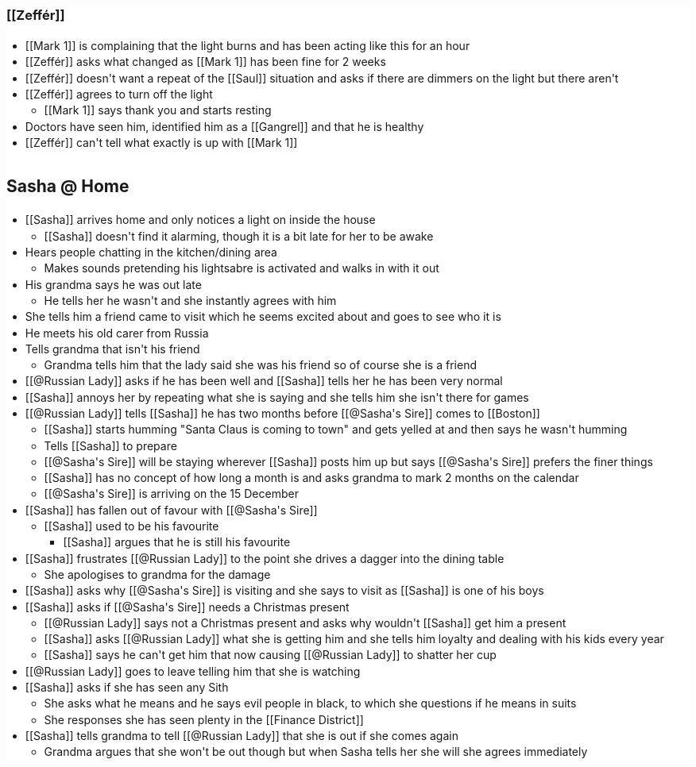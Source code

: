 ### [[Zeffér]]
- [[Mark 1]] is complaining that the light burns and has been acting like this for an hour
- [[Zeffér]] asks what changed as [[Mark 1]] has been fine for 2 weeks
- [[Zeffér]] doesn't want a repeat of the [[Saul]] situation and asks if there are dimmers on the light but there aren't
- [[Zeffér]] agrees to turn off the light
	- [[Mark 1]] says thank you and starts resting
- Doctors have seen him, identified him as a [[Gangrel]] and that he is healthy
- [[Zeffér]] can't tell what exactly is up with [[Mark 1]]

## Sasha @ Home
- [[Sasha]] arrives home and only notices a light on inside the house
	- [[Sasha]] doesn't find it alarming, though it is a bit late for her to be awake
- Hears people chatting in the kitchen/dining area
	- Makes sounds pretending his lightsabre is activated and walks in with it out
- His grandma says he was out late
	- He tells her he wasn't and she instantly agrees with him
- She tells him a friend came to visit which he seems excited about and goes to see who it is
- He meets his old carer from Russia
- Tells grandma that isn't his friend
	- Grandma tells him that the lady said she was his friend so of course she is a friend
- [[@Russian Lady]] asks if he has been well and [[Sasha]] tells her he has been very normal
- [[Sasha]] annoys her by repeating what she is saying and she tells him she isn't there for games
- [[@Russian Lady]] tells [[Sasha]] he has two months before [[@Sasha's Sire]] comes to [[Boston]]
	- [[Sasha]] starts humming "Santa Claus is coming to town" and gets yelled at and then says he wasn't humming
	- Tells [[Sasha]] to prepare
	- [[@Sasha's Sire]] will be staying wherever [[Sasha]] posts him up but says [[@Sasha's Sire]] prefers the finer things
	- [[Sasha]] has no concept of how long a month is and asks grandma to mark 2 months on the calendar
	- [[@Sasha's Sire]] is arriving on the 15 December
- [[Sasha]] has fallen out of favour with [[@Sasha's Sire]]
	- [[Sasha]] used to be his favourite
		- [[Sasha]] argues that he is still his favourite
- [[Sasha]] frustrates [[@Russian Lady]] to the point she drives a dagger into the dining table
	- She apologises to grandma for the damage
- [[Sasha]] asks why [[@Sasha's Sire]] is visiting and she says to visit as [[Sasha]] is one of his boys
- [[Sasha]] asks if [[@Sasha's Sire]] needs a Christmas present
	- [[@Russian Lady]] says not a Christmas present and asks why wouldn't [[Sasha]] get him a present
	- [[Sasha]] asks [[@Russian Lady]] what she is getting him and she tells him loyalty and dealing with his kids every year
	- [[Sasha]] says he can't get him that now causing [[@Russian Lady]] to shatter her cup
- [[@Russian Lady]] goes to leave telling him that she is watching
- [[Sasha]] asks if she has seen any Sith
	- She asks what he means and he says evil people in black, to which she questions if he means in suits
	- She responses she has seen plenty in the [[Finance District]]
- [[Sasha]] tells grandma to tell [[@Russian Lady]] that she is out if she comes again
	- Grandma argues that she won't be out though but when Sasha tells her she will she agrees immediately
